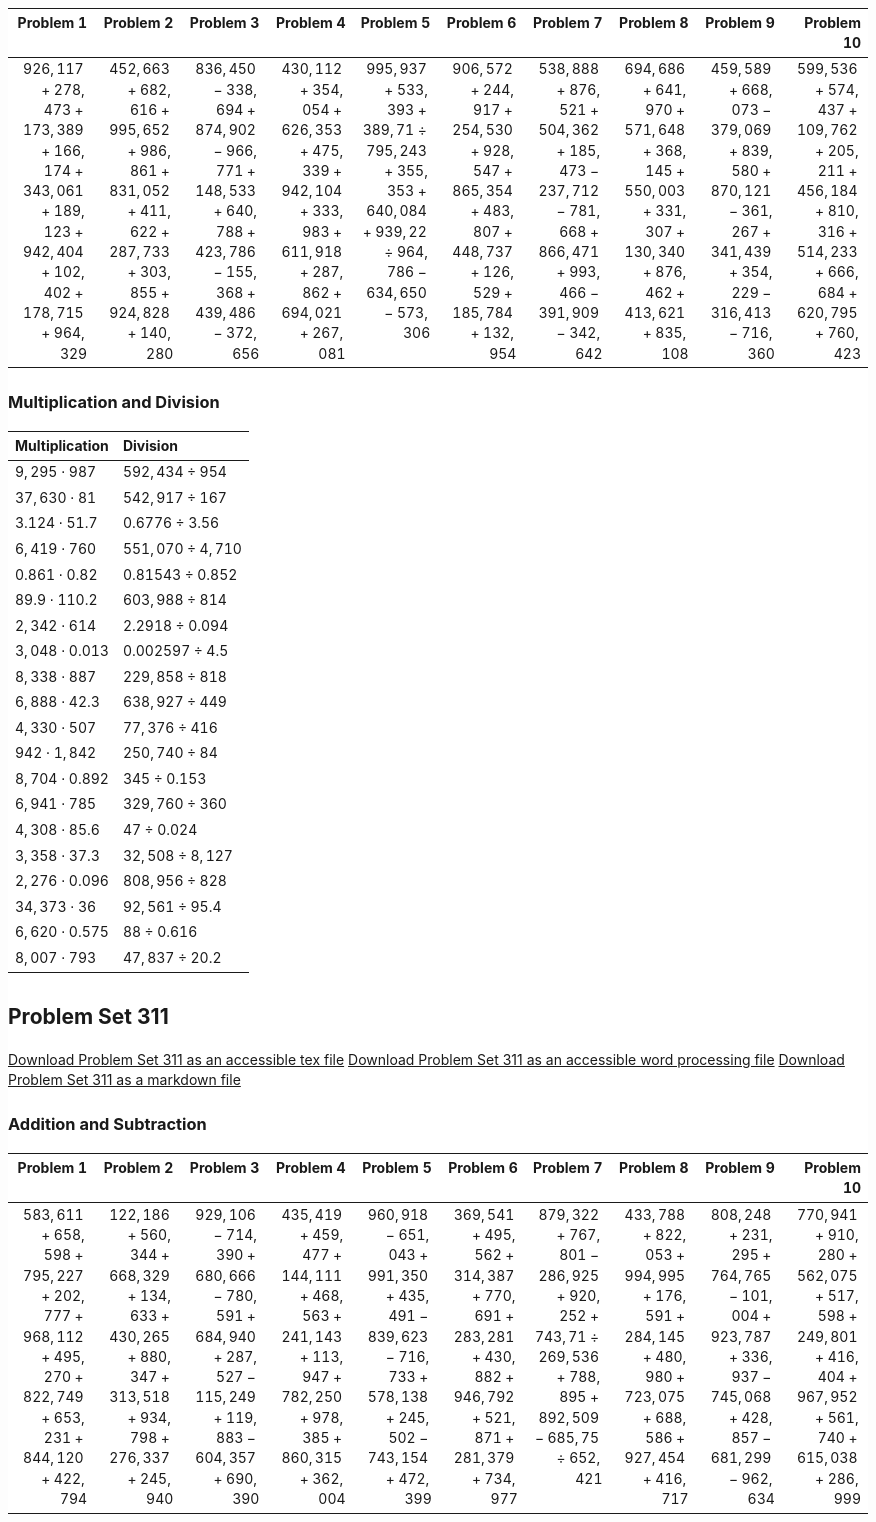 | Problem 1 |Problem 2 |Problem 3| Problem 4 | Problem 5 | Problem 6 |Problem 7 |Problem 8 | Problem 9| Problem 10|
|---:|---:|---:|---:|---:|---:|---:|---:|---:|---:|
|$926,117+278,473+173,389+166,174+343,061+189,123+942,404+102,402+178,715+964,329$|$452,663+682,616+995,652+986,861+831,052+411,622+287,733+303,855+924,828+140,280$|$836,450-338,694+874,902-966,771+148,533+640,788+423,786-155,368+439,486-372,656$|$430,112+354,054+626,353+475,339+942,104+333,983+611,918+287,862+694,021+267,081$|$995,937+533,393+389,71÷795,243+355,353+640,084+939,22÷964,786-634,650-573,306$|$906,572+244,917+254,530+928,547+865,354+483,807+448,737+126,529+185,784+132,954$|$538,888+876,521+504,362+185,473-237,712-781,668+866,471+993,466-391,909-342,642$|$694,686+641,970+571,648+368,145+550,003+331,307+130,340+876,462+413,621+835,108$|$459,589+668,073-379,069+839,580+870,121-361,267+341,439+354,229-316,413-716,360$|$599,536+574,437+109,762+205,211+456,184+810,316+514,233+666,684+620,795+760,423$|

### Multiplication and Division

| Multiplication | Division |
|:---- |:---- |
|$9,295\cdot987$ |$592,434÷954$ |
|$37,630\cdot81$ |$542,917÷167$ |
|$3.124\cdot51.7$ |$0.6776÷3.56$ |
|$6,419\cdot760$ |$551,070÷4,710$ |
|$0.861\cdot0.82$ |$0.81543÷0.852$ |
|$89.9\cdot110.2$ |$603,988÷814$ |
|$2,342\cdot614$ |$2.2918÷0.094$ |
|$3,048\cdot0.013$ |$0.002597÷4.5$ |
|$8,338\cdot887$ |$229,858÷818$ |
|$6,888\cdot42.3$ |$638,927÷449$ |
|$4,330\cdot507$ |$77,376÷416$ |
|$942\cdot1,842$ |$250,740÷84$ |
|$8,704\cdot0.892$ |$345÷0.153$ |
|$6,941\cdot785$ |$329,760÷360$ |
|$4,308\cdot85.6$ |$47÷0.024$ |
|$3,358\cdot37.3$ |$32,508÷8,127$ |
|$2,276\cdot0.096$ |$808,956÷828$ |
|$34,373\cdot36$ |$92,561÷95.4$ |
|$6,620\cdot0.575$ |$88÷0.616$ |
|$8,007\cdot793$ |$47,837÷20.2$ |
## Problem Set 311
[Download Problem Set 311 as an accessible tex file](./files/ProblemSet0311.tex) [Download Problem Set 311 as an accessible word processing file](./files/ProblemSet0311.docx) [Download Problem Set 311 as a markdown file](./files/ProblemSet0311.md)

### Addition and Subtraction

| Problem 1 |Problem 2 |Problem 3| Problem 4 | Problem 5 | Problem 6 |Problem 7 |Problem 8 | Problem 9| Problem 10|
|---:|---:|---:|---:|---:|---:|---:|---:|---:|---:|
|$583,611+658,598+795,227+202,777+968,112+495,270+822,749+653,231+844,120+422,794$|$122,186+560,344+668,329+134,633+430,265+880,347+313,518+934,798+276,337+245,940$|$929,106-714,390+680,666-780,591+684,940+287,527-115,249+119,883-604,357+690,390$|$435,419+459,477+144,111+468,563+241,143+113,947+782,250+978,385+860,315+362,004$|$960,918-651,043+991,350+435,491-839,623-716,733+578,138+245,502-743,154+472,399$|$369,541+495,562+314,387+770,691+283,281+430,882+946,792+521,871+281,379+734,977$|$879,322+767,801-286,925+920,252+743,71÷269,536+788,895+892,509-685,75÷652,421$|$433,788+822,053+994,995+176,591+284,145+480,980+723,075+688,586+927,454+416,717$|$808,248+231,295+764,765-101,004+923,787+336,937-745,068+428,857-681,299-962,634$|$770,941+910,280+562,075+517,598+249,801+416,404+967,952+561,740+615,038+286,999$|
